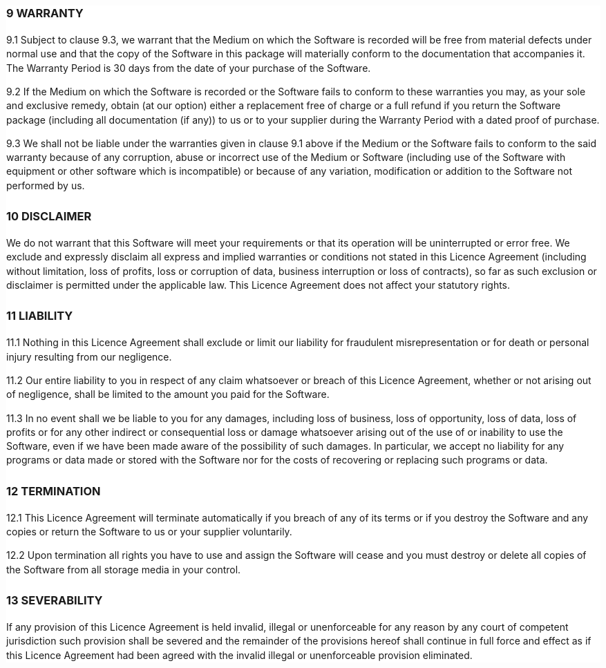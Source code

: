 ### 9 WARRANTY

9.1 Subject to clause 9.3, we warrant that the Medium on which the Software is recorded will be free from material defects under normal use and that the copy of the Software in this package will materially conform to the documentation that accompanies it. The Warranty Period is 30 days from the date of your purchase of the Software.

9.2 If the Medium on which the Software is recorded or the Software fails to conform to these warranties you may, as your sole and exclusive remedy, obtain (at our option) either a replacement free of charge or a full refund if you return the Software package (including all documentation (if any)) to us or to your supplier during the Warranty Period with a dated proof of purchase.

9.3 We shall not be liable under the warranties given in clause 9.1 above if the Medium or the Software fails to conform to the said warranty because of any corruption, abuse or incorrect use of the Medium or Software (including use of the Software with equipment or other software which is incompatible) or because of any variation, modification or addition to the Software not performed by us.

### 10 DISCLAIMER

We do not warrant that this Software will meet your requirements or that its operation will be uninterrupted or error free. We exclude and expressly disclaim all express and implied warranties or conditions not stated in this Licence Agreement (including without limitation, loss of profits, loss or corruption of data, business interruption or loss of contracts), so far as such exclusion or disclaimer is permitted under the applicable law. This Licence Agreement does not affect your statutory rights.

### 11 LIABILITY

11.1 Nothing in this Licence Agreement shall exclude or limit our liability for fraudulent misrepresentation or for death or personal injury resulting from our negligence.

11.2 Our entire liability to you in respect of any claim whatsoever or breach of this Licence Agreement, whether or not arising out of negligence, shall be limited to the amount you paid for the Software.

11.3 In no event shall we be liable to you for any damages, including loss of business, loss of opportunity, loss of data, loss of profits or for any other indirect or consequential loss or damage whatsoever arising out of the use of or inability to use the Software, even if we have been made aware of the possibility of such damages. In particular, we accept no liability for any programs or data made or stored with the Software nor for the costs of recovering or replacing such programs or data.

### 12 TERMINATION

12.1 This Licence Agreement will terminate automatically if you breach of any of its terms or if you destroy the Software and any copies or return the Software to us or your supplier voluntarily.

12.2 Upon termination all rights you have to use and assign the Software will cease and you must destroy or delete all copies of the Software from all storage media in your control.

### 13 SEVERABILITY

If any provision of this Licence Agreement is held invalid, illegal or unenforceable for any reason by any court of competent jurisdiction such provision shall be severed and the remainder of the provisions hereof shall continue in full force and effect as if this Licence Agreement had been agreed with the invalid illegal or unenforceable provision eliminated.
